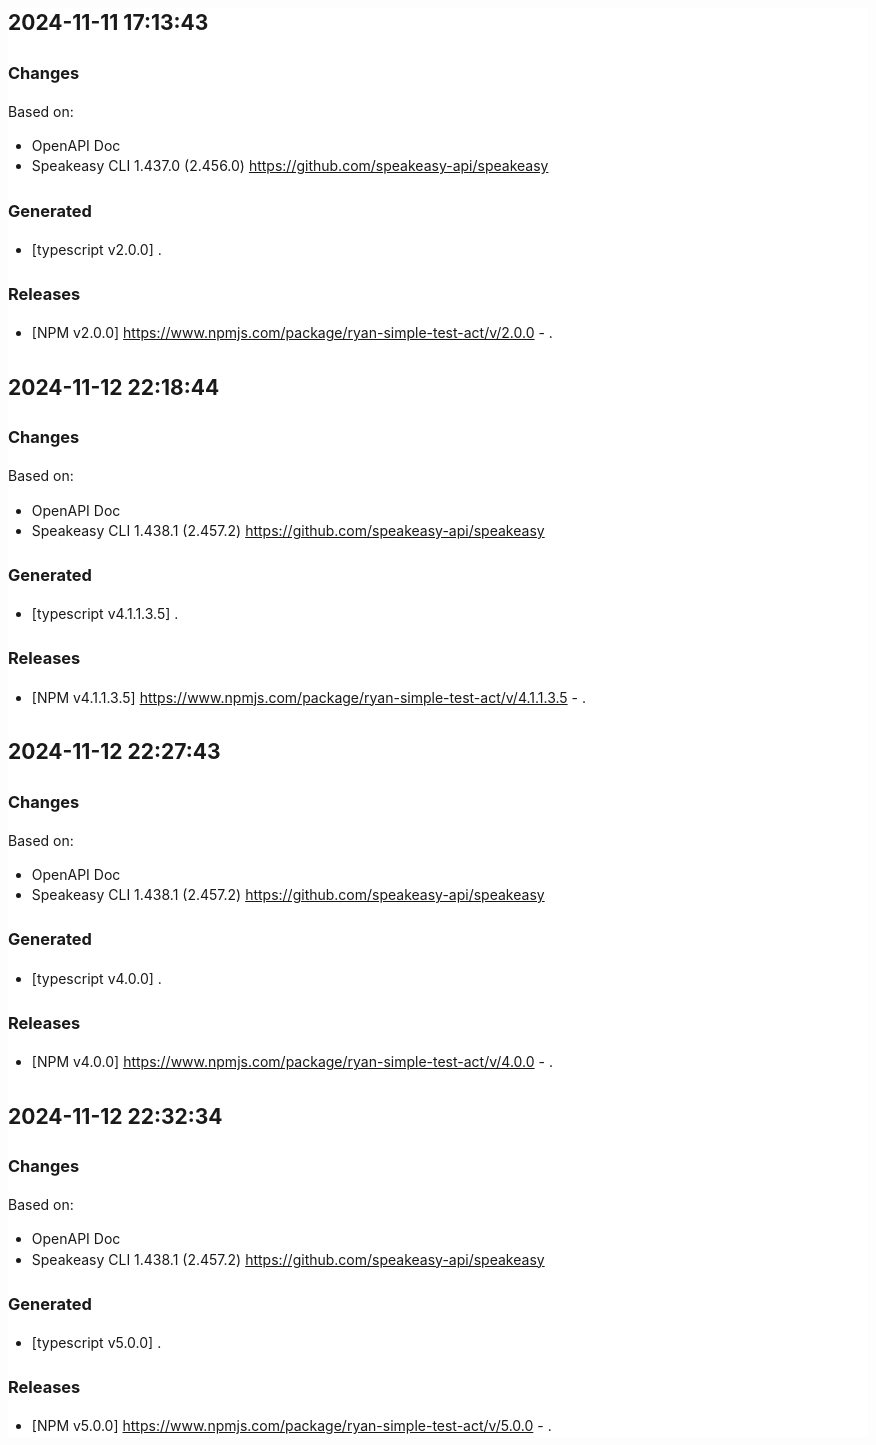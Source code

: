 ## 2024-11-11 17:13:43
### Changes
Based on:
- OpenAPI Doc  
- Speakeasy CLI 1.437.0 (2.456.0) https://github.com/speakeasy-api/speakeasy
### Generated
- [typescript v2.0.0] .
### Releases
- [NPM v2.0.0] https://www.npmjs.com/package/ryan-simple-test-act/v/2.0.0 - .

## 2024-11-12 22:18:44
### Changes
Based on:
- OpenAPI Doc  
- Speakeasy CLI 1.438.1 (2.457.2) https://github.com/speakeasy-api/speakeasy
### Generated
- [typescript v4.1.1.3.5] .
### Releases
- [NPM v4.1.1.3.5] https://www.npmjs.com/package/ryan-simple-test-act/v/4.1.1.3.5 - .

## 2024-11-12 22:27:43
### Changes
Based on:
- OpenAPI Doc  
- Speakeasy CLI 1.438.1 (2.457.2) https://github.com/speakeasy-api/speakeasy
### Generated
- [typescript v4.0.0] .
### Releases
- [NPM v4.0.0] https://www.npmjs.com/package/ryan-simple-test-act/v/4.0.0 - .

## 2024-11-12 22:32:34
### Changes
Based on:
- OpenAPI Doc  
- Speakeasy CLI 1.438.1 (2.457.2) https://github.com/speakeasy-api/speakeasy
### Generated
- [typescript v5.0.0] .
### Releases
- [NPM v5.0.0] https://www.npmjs.com/package/ryan-simple-test-act/v/5.0.0 - .
